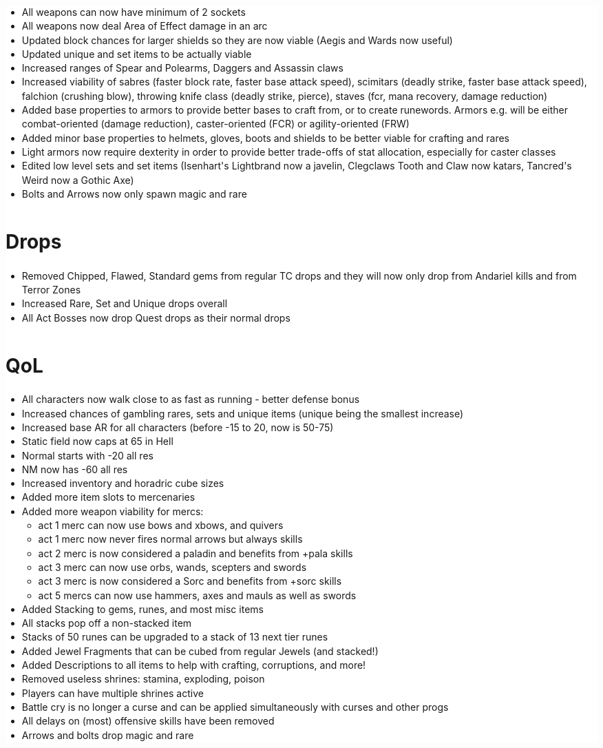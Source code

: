 - All weapons can now have minimum of 2 sockets
- All weapons now deal Area of Effect damage in an arc
- Updated block chances for larger shields so they are now viable (Aegis and Wards now useful)
- Updated unique and set items to be actually viable
- Increased ranges of Spear and Polearms, Daggers and Assassin claws
- Increased viability of sabres (faster block rate, faster base attack speed), scimitars (deadly strike, faster base attack speed), falchion (crushing blow), throwing knife class (deadly strike, pierce), staves (fcr, mana recovery, damage reduction) 
- Added base properties to armors to provide better bases to craft from, or to create runewords. Armors e.g. will be either combat-oriented (damage reduction), caster-oriented (FCR) or agility-oriented (FRW)
- Added minor base properties to helmets, gloves, boots and shields to be better viable for crafting and rares
- Light armors now require dexterity in order to provide better trade-offs of stat allocation, especially for caster classes 
- Edited low level sets and set items (Isenhart's Lightbrand now a javelin, Clegclaws Tooth and Claw now katars, Tancred's Weird now a Gothic Axe)
- Bolts and Arrows now only spawn magic and rare

# Drops
- Removed Chipped, Flawed, Standard gems from regular TC drops and they will now only drop from Andariel kills and from Terror Zones
- Increased Rare, Set and Unique drops overall
- All Act Bosses now drop Quest drops as their normal drops

# QoL

- All characters now walk close to as fast as running - better defense bonus
- Increased chances of gambling rares, sets and unique items (unique being the smallest increase)
- Increased base AR for all characters (before -15 to 20, now is 50-75)
- Static field now caps at 65 in Hell
- Normal starts with -20 all res
- NM now has -60 all res
- Increased inventory and horadric cube sizes
- Added more item slots to mercenaries
- Added more weapon viability for mercs:
	- act 1 merc can now use bows and xbows, and quivers
    - act 1 merc now never fires normal arrows but always skills
    - act 2 merc is now considered a paladin and benefits from +pala skills
	- act 3 merc can now use orbs, wands, scepters and swords
    - act 3 merc is now considered a Sorc and benefits from +sorc skills
	- act 5 mercs can now use hammers, axes and mauls as well as swords
- Added Stacking to gems, runes, and most misc items
- All stacks pop off a non-stacked item
- Stacks of 50 runes can be upgraded to a stack of 13 next tier runes
- Added Jewel Fragments that can be cubed from regular Jewels (and stacked!)
- Added Descriptions to all items to help with crafting, corruptions, and more!
- Removed useless shrines: stamina, exploding, poison
- Players can have multiple shrines active
- Battle cry is no longer a curse and can be applied simultaneously with curses and other progs
- All delays on (most) offensive skills have been removed 
- Arrows and bolts drop magic and rare
